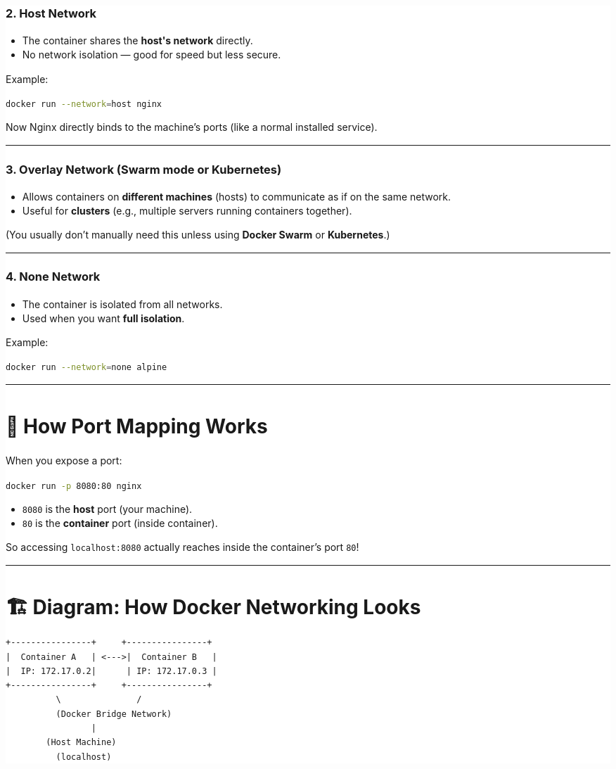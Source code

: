 
### 2. **Host Network**

- The container shares the **host's network** directly.
- No network isolation — good for speed but less secure.

Example:
```bash
docker run --network=host nginx
```
Now Nginx directly binds to the machine’s ports (like a normal installed service).

---

### 3. **Overlay Network** (Swarm mode or Kubernetes)

- Allows containers on **different machines** (hosts) to communicate as if on the same network.
- Useful for **clusters** (e.g., multiple servers running containers together).

(You usually don’t manually need this unless using **Docker Swarm** or **Kubernetes**.)

---

### 4. **None Network**

- The container is isolated from all networks.
- Used when you want **full isolation**.

Example:
```bash
docker run --network=none alpine
```

---

# 🌟 How Port Mapping Works

When you expose a port:
```bash
docker run -p 8080:80 nginx
```
- `8080` is the **host** port (your machine).
- `80` is the **container** port (inside container).

So accessing `localhost:8080` actually reaches inside the container’s port `80`!

---

# 🏗️ Diagram: How Docker Networking Looks

```
+----------------+     +----------------+
|  Container A   | <--->|  Container B   |
|  IP: 172.17.0.2|      | IP: 172.17.0.3 |
+----------------+     +----------------+
          \               /
          (Docker Bridge Network)
                 |
        (Host Machine)
          (localhost)
```
